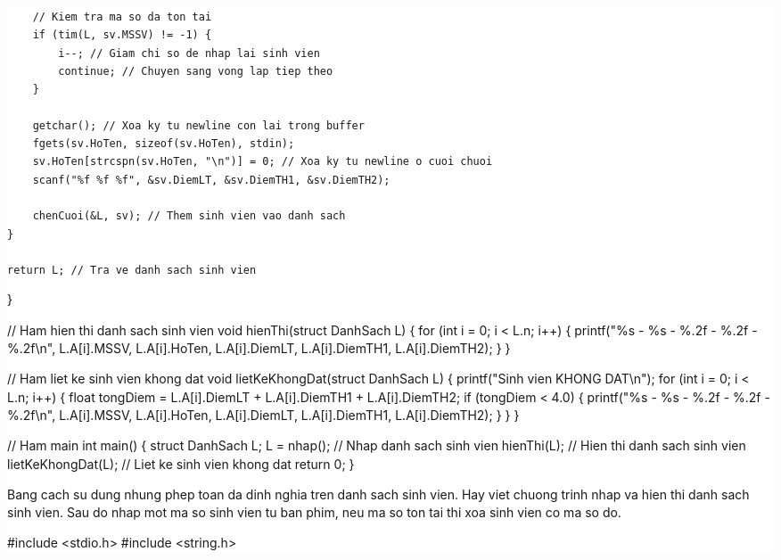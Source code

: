        // Kiem tra ma so da ton tai
        if (tim(L, sv.MSSV) != -1) {
            i--; // Giam chi so de nhap lai sinh vien
            continue; // Chuyen sang vong lap tiep theo
        }

        getchar(); // Xoa ky tu newline con lai trong buffer
        fgets(sv.HoTen, sizeof(sv.HoTen), stdin);
        sv.HoTen[strcspn(sv.HoTen, "\n")] = 0; // Xoa ky tu newline o cuoi chuoi
        scanf("%f %f %f", &sv.DiemLT, &sv.DiemTH1, &sv.DiemTH2);

        chenCuoi(&L, sv); // Them sinh vien vao danh sach
    }

    return L; // Tra ve danh sach sinh vien
}

// Ham hien thi danh sach sinh vien
void hienThi(struct DanhSach L) {
    for (int i = 0; i < L.n; i++) {
        printf("%s - %s - %.2f - %.2f - %.2f\n", L.A[i].MSSV, L.A[i].HoTen, L.A[i].DiemLT, L.A[i].DiemTH1, L.A[i].DiemTH2);
    }
}

// Ham liet ke sinh vien khong dat
void lietKeKhongDat(struct DanhSach L) {
    printf("Sinh vien KHONG DAT\n");
    for (int i = 0; i < L.n; i++) {
        float tongDiem = L.A[i].DiemLT + L.A[i].DiemTH1 + L.A[i].DiemTH2;
        if (tongDiem < 4.0) {
            printf("%s - %s - %.2f - %.2f - %.2f\n", L.A[i].MSSV, L.A[i].HoTen, L.A[i].DiemLT, L.A[i].DiemTH1, L.A[i].DiemTH2);
        }
    }
}

// Ham main
int main() {
    struct DanhSach L;
    L = nhap(); // Nhap danh sach sinh vien
    hienThi(L); // Hien thi danh sach sinh vien
    lietKeKhongDat(L); // Liet ke sinh vien khong dat
    return 0;
}


Bang cach su dung nhung phep toan da dinh nghia tren danh sach sinh vien. Hay viet chuong trinh nhap va hien thi danh sach sinh vien. Sau do nhap mot ma so sinh vien tu ban phim, neu ma so ton tai thi xoa sinh vien co ma so do.




#include <stdio.h>
#include <string.h>
